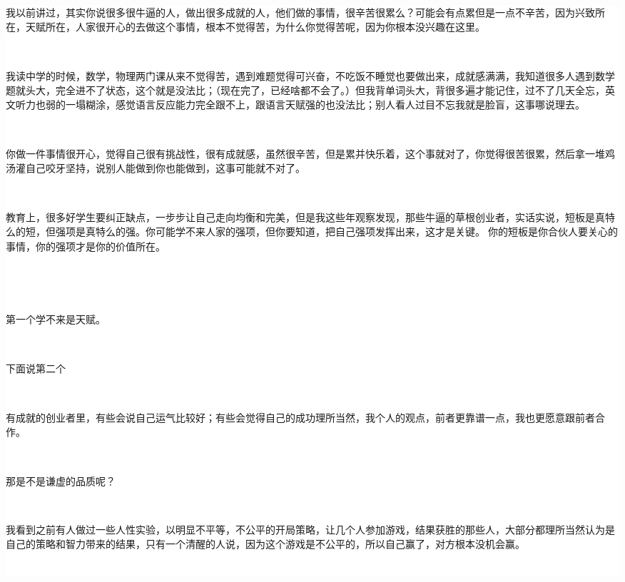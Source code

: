 </p>
<p>
         我以前讲过，其实你说很多很牛逼的人，做出很多成就的人，他们做的事情，很辛苦很累么？可能会有点累但是一点不辛苦，因为兴致所在，天赋所在，人家很开心的去做这个事情，根本不觉得苦，为什么你觉得苦呢，因为你根本没兴趣在这里。
        </p>
<p>
<br/>
</p>
<p>
         我读中学的时候，数学，物理两门课从来不觉得苦，遇到难题觉得可兴奋，不吃饭不睡觉也要做出来，成就感满满，我知道很多人遇到数学题就头大，完全进不了状态，这个就是没法比；（现在完了，已经啥都不会了。）但我背单词头大，背很多遍才能记住，过不了几天全忘，英文听力也弱的一塌糊涂，感觉语言反应能力完全跟不上，跟语言天赋强的也没法比；别人看人过目不忘我就是脸盲，这事哪说理去。
        </p>
<p>
<br/>
</p>
<p>
         你做一件事情很开心，觉得自己很有挑战性，很有成就感，虽然很辛苦，但是累并快乐着，这个事就对了，你觉得很苦很累，然后拿一堆鸡汤灌自己咬牙坚持，说别人能做到你也能做到，这事可能就不对了。
         <br/>
</p>
<p>
<br/>
</p>
<p>
         教育上，很多好学生要纠正缺点，一步步让自己走向均衡和完美，但是我这些年观察发现，那些牛逼的草根创业者，实话实说，短板是真特么的短，但强项是真特么的强。你可能学不来人家的强项，但你要知道，把自己强项发挥出来，这才是关键。 你的短板是你合伙人要关心的事情，你的强项才是你的价值所在。
        </p>
<p>
<br/>
</p>
<p>
<br/>
</p>
<p>
         第一个学不来是天赋。
        </p>
<p>
<br/>
</p>
<p>
         下面说第二个
        </p>
<p>
<br/>
</p>
<p>
         有成就的创业者里，有些会说自己运气比较好；有些会觉得自己的成功理所当然，我个人的观点，前者更靠谱一点，我也更愿意跟前者合作。
        </p>
<p>
<br/>
</p>
<p>
         那是不是谦虚的品质呢？
        </p>
<p>
<br/>
</p>
<p>
         我看到之前有人做过一些人性实验，以明显不平等，不公平的开局策略，让几个人参加游戏，结果获胜的那些人，大部分都理所当然认为是自己的策略和智力带来的结果，只有一个清醒的人说，因为这个游戏是不公平的，所以自己赢了，对方根本没机会赢。
        </p>
<p>
<br/>
</p>
<p>